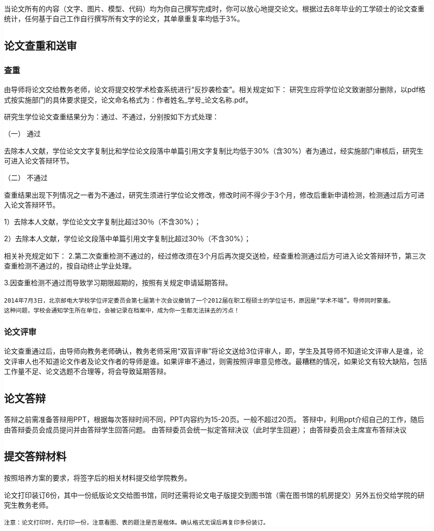 当论文所有的内容（文字、图片、模型、代码）均为你自己撰写完成时，你可以放心地提交论文。根据过去8年毕业的工学硕士的论文查重统计，任何基于自己工作自行撰写所有文字的论文，其单章重复率均低于3%。





## 论文查重和送审

### 查重

由导师将论文交给教务老师，论文将提交校学术检查系统进行“反抄袭检查”。相关规定如下：
研究生应将学位论文致谢部分删除，以pdf格式按实施部门的具体要求提交，论文命名格式为：作者姓名_学号_论文名称.pdf。

研究生学位论文查重结果分为：通过、不通过，分别按如下方式处理：

（一） 通过

去除本人文献，学位论文文字复制比和学位论文段落中单篇引用文字复制比均低于30%（含30%）者为通过，经实施部门审核后，研究生可进入论文答辩环节。

（二） 不通过

查重结果出现下列情况之一者为不通过，研究生须进行学位论文修改，修改时间不得少于3个月，修改后重新申请检测，检测通过后方可进入论文答辩环节。

1）去除本人文献，学位论文文字复制比超过30％（不含30%）；

2）去除本人文献，学位论文段落中单篇引用文字复制比超过30％（不含30%）；

相关补充规定如下：
2.第二次查重检测不通过的，经过修改须在3个月后再次提交送检，经查重检测通过后方可进入论文答辩环节，第三次查重检测不通过的，按自动终止学业处理。

3.因查重检测不通过而导致学习期限超期的，按照有关规定申请延期答辩。

    2014年7月3日，北京邮电大学校学位评定委员会第七届第十次会议撤销了一个2012届在职工程硕士的学位证书，原因是“学术不端”。导师同时蒙羞。
    这种问题，学校会通知学生所在单位，会被记录在档案中，成为你一生都无法抹去的污点！
 

### 论文评审
 
 论文查重通过后，由导师向教务老师确认，教务老师采用“双盲评审”将论文送给3位评审人，即，学生及其导师不知道论文评审人是谁，论文评审人也不知道论文作者及论文作者的导师是谁。如果评审不通过，则需按照评审意见修改。最糟糕的情况，如果论文有较大缺陷，包括工作量不足、论文选题不合理等，将会导致延期答辩。





## 论文答辩

答辩之前需准备答辩用PPT，根据每次答辩时间不同，PPT内容约为15-20页。一般不超过20页。
答辩中，利用ppt介绍自己的工作，随后由答辩委员会成员提问并由答辩学生回答问题。
由答辩委员会统一拟定答辩决议（此时学生回避）；
由答辩委员会主席宣布答辩决议

## 提交答辩材料


   按照培养方案的要求，将签字后的相关材料提交给学院教务。

   论文打印装订6份，其中一份纸版论文交给图书馆，同时还需将论文电子版提交到图书馆（需在图书馆的机房提交）另外五份交给学院的研究生教务老师。

    注意：论文打印时，先打印一份，注意看图、表的题注是否是楷体。确认格式无误后再复印多份装订。
